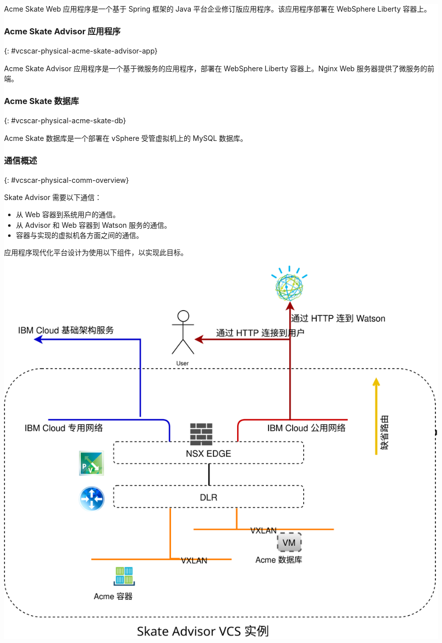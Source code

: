 Acme Skate Web 应用程序是一个基于 Spring 框架的 Java 平台企业修订版应用程序。该应用程序部署在 WebSphere Liberty 容器上。

### Acme Skate Advisor 应用程序
{: #vcscar-physical-acme-skate-advisor-app}

Acme Skate Advisor 应用程序是一个基于微服务的应用程序，部署在 WebSphere Liberty 容器上。Nginx Web 服务器提供了微服务的前端。

### Acme Skate 数据库
{: #vcscar-physical-acme-skate-db}

Acme Skate 数据库是一个部署在 vSphere 受管虚拟机上的 MySQL 数据库。

### 通信概述
{: #vcscar-physical-comm-overview}

Skate Advisor 需要以下通信：
-	从 Web 容器到系统用户的通信。
-	从 Advisor 和 Web 容器到 Watson 服务的通信。
-	容器与实现的虚拟机各方面之间的通信。

应用程序现代化平台设计为使用以下组件，以实现此目标。

![公共网络访问](../../images/vcscar-network.svg "公共网络访问")
